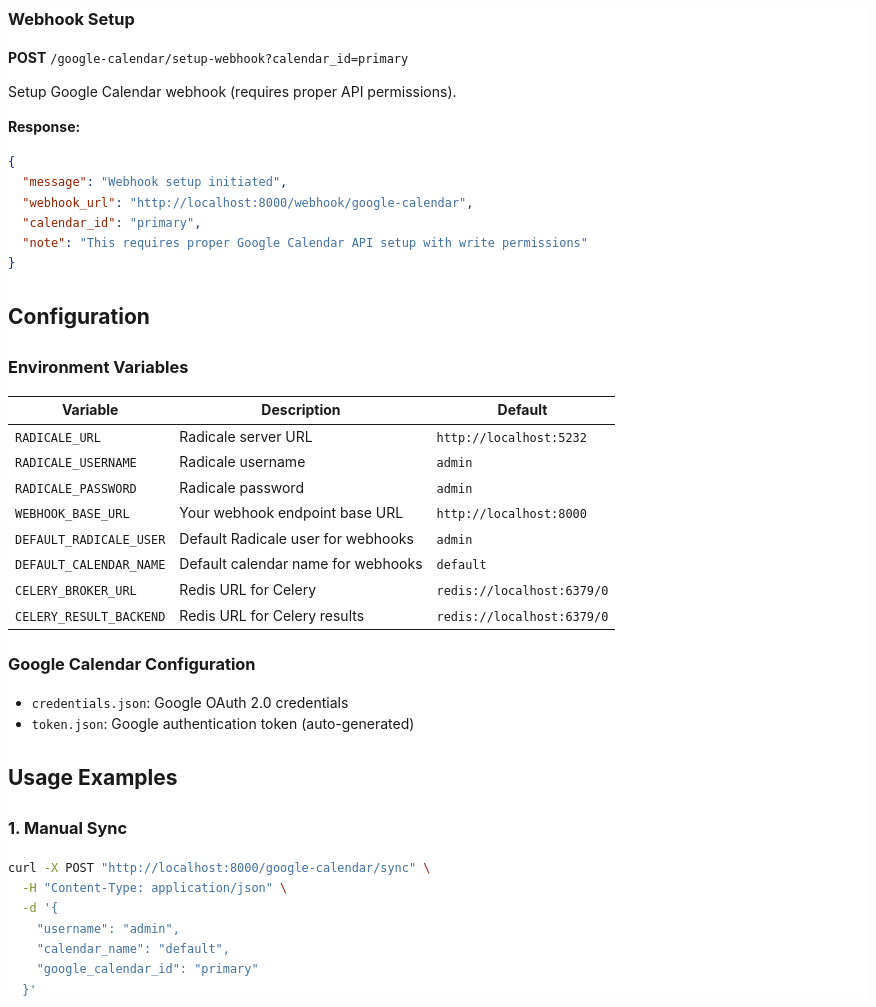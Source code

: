 ### Webhook Setup

**POST** `/google-calendar/setup-webhook?calendar_id=primary`

Setup Google Calendar webhook (requires proper API permissions).

**Response:**
```json
{
  "message": "Webhook setup initiated",
  "webhook_url": "http://localhost:8000/webhook/google-calendar",
  "calendar_id": "primary",
  "note": "This requires proper Google Calendar API setup with write permissions"
}
```

## Configuration

### Environment Variables

| Variable | Description | Default |
|----------|-------------|---------|
| `RADICALE_URL` | Radicale server URL | `http://localhost:5232` |
| `RADICALE_USERNAME` | Radicale username | `admin` |
| `RADICALE_PASSWORD` | Radicale password | `admin` |
| `WEBHOOK_BASE_URL` | Your webhook endpoint base URL | `http://localhost:8000` |
| `DEFAULT_RADICALE_USER` | Default Radicale user for webhooks | `admin` |
| `DEFAULT_CALENDAR_NAME` | Default calendar name for webhooks | `default` |
| `CELERY_BROKER_URL` | Redis URL for Celery | `redis://localhost:6379/0` |
| `CELERY_RESULT_BACKEND` | Redis URL for Celery results | `redis://localhost:6379/0` |

### Google Calendar Configuration

- `credentials.json`: Google OAuth 2.0 credentials
- `token.json`: Google authentication token (auto-generated)

## Usage Examples

### 1. Manual Sync

```bash
curl -X POST "http://localhost:8000/google-calendar/sync" \
  -H "Content-Type: application/json" \
  -d '{
    "username": "admin",
    "calendar_name": "default",
    "google_calendar_id": "primary"
  }'
```
